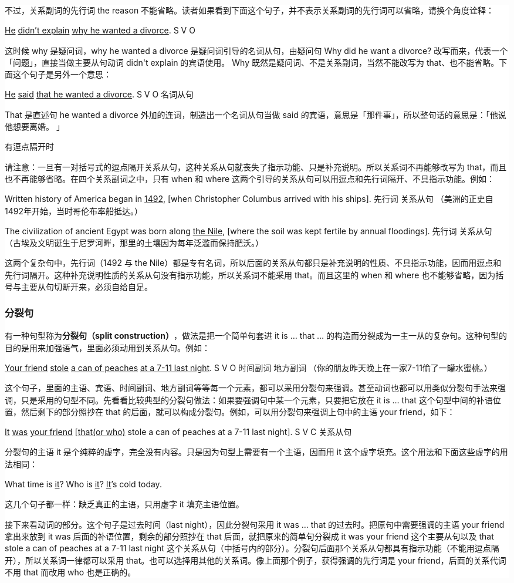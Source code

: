 不过，关系副词的先行词 the reason 不能省略。读者如果看到下面这个句子，并不表示关系副词的先行词可以省略，请换个角度诠释：

<u>He</u> <u>didn’t explain</u> <u>why he wanted a divorce</u>.
S V O

这时候 why 是疑问词，why he wanted a divorce 是疑问词引导的名词从句，由疑问句 Why did he want a divorce? 改写而来，代表一个「问题」，直接当做主要从句动词 didn't explain 的宾语使用。 Why 既然是疑问词、不是关系副词，当然不能改写为 that、也不能省略。下面这个句子是另外一个意思：

<u>He</u> <u>said</u> <u>that he wanted a divorce</u>.
S V O 名词从句

That 是直述句 he wanted a divorce 外加的连词，制造出一个名词从句当做 said 的宾语，意思是「那件事」，所以整句话的意思是：「他说他想要离婚。 」

有逗点隔开时

请注意：一旦有一对括号式的逗点隔开关系从句，这种关系从句就丧失了指示功能、只是补充说明。所以关系词不再能够改写为 that，而且也不再能够省略。在四个关系副词之中，只有 when 和 where 这两个引导的关系从句可以用逗点和先行词隔开、不具指示功能。例如：

Written history of America began in <u>1492</u>, [when Christopher Columbus arrived with his ships].
先行词 关系从句
（美洲的正史自1492年开始，当时哥伦布率船抵达。）

The civilization of ancient Egypt was born along <u>the Nile</u>, [where the soil was kept fertile by annual floodings].
先行词 关系从句
（古埃及文明诞生于尼罗河畔，那里的土壤因为每年泛滥而保持肥沃。）

这两个复杂句中，先行词（1492 与 the Nile）都是专有名词，所以后面的关系从句都只是补充说明的性质、不具指示功能，因而用逗点和先行词隔开。这种补充说明性质的关系从句没有指示功能，所以关系词不能采用 that。而且这里的 when 和 where 也不能够省略，因为括号与主要从句切断开来，必须自给自足。

### 分裂句

有一种句型称为**分裂句（split construction）**&#8203;，做法是把一个简单句套进 it is … that … 的构造而分裂成为一主一从的复杂句。这种句型的目的是用来加强语气，里面必须动用到关系从句。例如：

<u>Your friend</u> <u>stole</u> <u>a can of peaches</u> <u>at a 7-11 last night</u>.
S V O 时间副词 地方副词
（你的朋友昨天晚上在一家7-11偷了一罐水蜜桃。）

这个句子，里面的主语、宾语、时间副词、地方副词等等每一个元素，都可以采用分裂句来强调。甚至动词也都可以用类似分裂句手法来强调，只是采用的句型不同。先看看比较典型的分裂句做法：如果要强调句中某一个元素，只要把它放在 it is … that 这个句型中间的补语位置，然后剩下的部分照抄在 that 的后面，就可以构成分裂句。例如，可以用分裂句来强调上句中的主语 your friend，如下：

<u>It</u> <u>was</u> <u>your friend</u> [<u>that(or who)</u> stole a can of peaches at a 7-11 last night].
S V C 关系从句

分裂句的主语 it 是个纯粹的虚字，完全没有内容。只是因为句型上需要有一个主语，因而用 it 这个虚字填充。这个用法和下面这些虚字的用法相同：

What time is <u>it</u>?
Who is <u>it</u>?
<u>It</u>’s cold today.

这几个句子都一样：缺乏真正的主语，只用虚字 it 填充主语位置。

接下来看动词的部分。这个句子是过去时间（last night），因此分裂句采用 it was … that 的过去时。把原句中需要强调的主语 your friend 拿出来放到 it was 后面的补语位置，剩余的部分照抄在 that 后面，就把原来的简单句分裂成 it was your friend 这个主要从句以及 that stole a can of peaches at a 7-11 last night 这个关系从句（中括号内的部分）。分裂句后面那个关系从句都具有指示功能（不能用逗点隔开），所以关系词一律都可以采用 that。也可以选择用其他的关系词。像上面那个例子，获得强调的先行词是 your friend，后面的关系代词不用 that 而改用 who 也是正确的。
